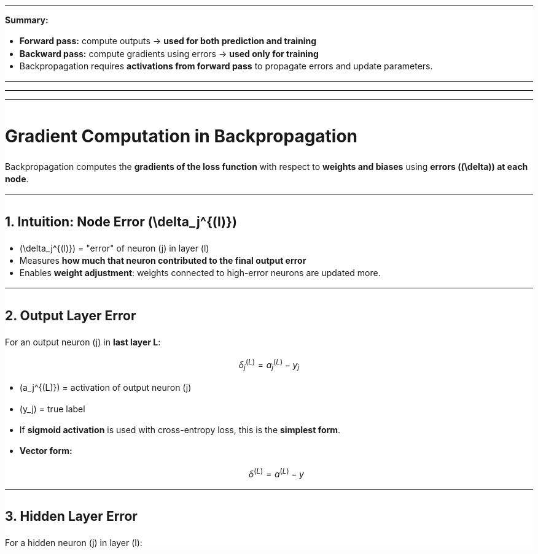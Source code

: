 
---

**Summary:**

* **Forward pass:** compute outputs → **used for both prediction and training**
* **Backward pass:** compute gradients using errors → **used only for training**
* Backpropagation requires **activations from forward pass** to propagate errors and update parameters.

---
---
---

# Gradient Computation in Backpropagation

Backpropagation computes the **gradients of the loss function** with respect to **weights and biases** using **errors ((\delta)) at each node**.

---

## 1. **Intuition: Node Error (\delta_j^{(l)})**

* (\delta_j^{(l)}) = "error" of neuron (j) in layer (l)
* Measures **how much that neuron contributed to the final output error**
* Enables **weight adjustment**: weights connected to high-error neurons are updated more.

---

## 2. **Output Layer Error**

For an output neuron (j) in **last layer L**:

$$
\delta_j^{(L)} = a_j^{(L)} - y_j
$$

* (a_j^{(L)}) = activation of output neuron (j)

* (y_j) = true label

* If **sigmoid activation** is used with cross-entropy loss, this is the **simplest form**.

* **Vector form:**

  $$
  \delta^{(L)} = a^{(L)} - y
  $$

---

## 3. **Hidden Layer Error**

For a hidden neuron (j) in layer (l):
